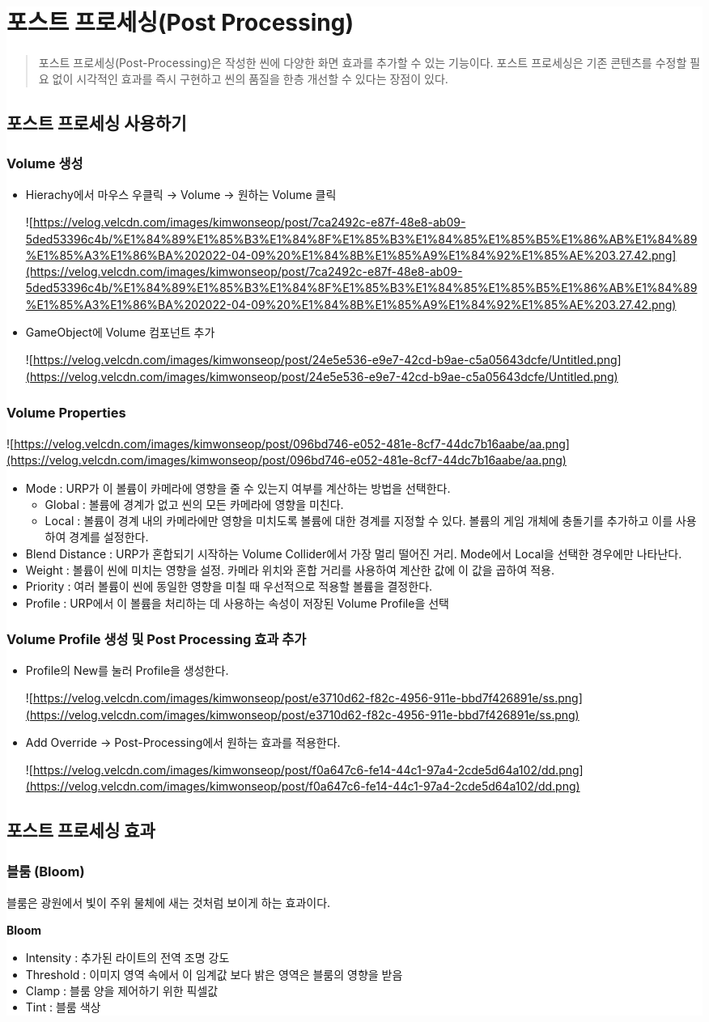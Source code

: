 # 포스트 프로세싱(Post Processing)

> 포스트 프로세싱(Post-Processing)은 작성한 씬에 다양한 화면 효과를 추가할 수 있는 기능이다. 포스트 프로세싱은 기존 콘텐츠를 수정할 필요 없이 시각적인 효과를 즉시 구현하고 씬의 품질을 한층 개선할 수 있다는 장점이 있다.
>

## 포스트 프로세싱 사용하기

### Volume 생성

- Hierachy에서 마우스 우클릭 → Volume → 원하는 Volume 클릭

  ![https://velog.velcdn.com/images/kimwonseop/post/7ca2492c-e87f-48e8-ab09-5ded53396c4b/%E1%84%89%E1%85%B3%E1%84%8F%E1%85%B3%E1%84%85%E1%85%B5%E1%86%AB%E1%84%89%E1%85%A3%E1%86%BA%202022-04-09%20%E1%84%8B%E1%85%A9%E1%84%92%E1%85%AE%203.27.42.png](https://velog.velcdn.com/images/kimwonseop/post/7ca2492c-e87f-48e8-ab09-5ded53396c4b/%E1%84%89%E1%85%B3%E1%84%8F%E1%85%B3%E1%84%85%E1%85%B5%E1%86%AB%E1%84%89%E1%85%A3%E1%86%BA%202022-04-09%20%E1%84%8B%E1%85%A9%E1%84%92%E1%85%AE%203.27.42.png)

- GameObject에 Volume 컴포넌트 추가

  ![https://velog.velcdn.com/images/kimwonseop/post/24e5e536-e9e7-42cd-b9ae-c5a05643dcfe/Untitled.png](https://velog.velcdn.com/images/kimwonseop/post/24e5e536-e9e7-42cd-b9ae-c5a05643dcfe/Untitled.png)


### Volume Properties

![https://velog.velcdn.com/images/kimwonseop/post/096bd746-e052-481e-8cf7-44dc7b16aabe/aa.png](https://velog.velcdn.com/images/kimwonseop/post/096bd746-e052-481e-8cf7-44dc7b16aabe/aa.png)

- Mode : URP가 이 볼륨이 카메라에 영향을 줄 수 있는지 여부를 계산하는 방법을 선택한다.
    - Global : 볼륨에 경계가 없고 씬의 모든 카메라에 영향을 미친다.
    - Local : 볼륨이 경계 내의 카메라에만 영향을 미치도록 볼륨에 대한 경계를 지정할 수 있다. 볼륨의 게임 개체에 충돌기를 추가하고 이를 사용하여 경계를 설정한다.
- Blend Distance : URP가 혼합되기 시작하는 Volume Collider에서 가장 멀리 떨어진 거리. Mode에서 Local을 선택한 경우에만 나타난다.
- Weight : 볼륨이 씬에 미치는 영향을 설정. 카메라 위치와 혼합 거리를 사용하여 계산한 값에 이 값을 곱하여 적용.
- Priority : 여러 볼륨이 씬에 동일한 영향을 미칠 때 우선적으로 적용할 볼륨을 결정한다.
- Profile : URP에서 이 볼륨을 처리하는 데 사용하는 속성이 저장된 Volume Profile을 선택

### Volume Profile 생성 및 Post Processing 효과 추가

- Profile의 New를 눌러 Profile을 생성한다.

  ![https://velog.velcdn.com/images/kimwonseop/post/e3710d62-f82c-4956-911e-bbd7f426891e/ss.png](https://velog.velcdn.com/images/kimwonseop/post/e3710d62-f82c-4956-911e-bbd7f426891e/ss.png)

- Add Override → Post-Processing에서 원하는 효과를 적용한다.

  ![https://velog.velcdn.com/images/kimwonseop/post/f0a647c6-fe14-44c1-97a4-2cde5d64a102/dd.png](https://velog.velcdn.com/images/kimwonseop/post/f0a647c6-fe14-44c1-97a4-2cde5d64a102/dd.png)


## 포스트 프로세싱 효과

### 블룸 (Bloom)

블룸은 광원에서 빛이 주위 물체에 새는 것처럼 보이게 하는 효과이다.

**Bloom**

- Intensity : 추가된 라이트의 전역 조명 강도
- Threshold : 이미지 영역 속에서 이 임계값 보다 밝은 영역은 블룸의 영향을 받음
- Clamp : 블룸 양을 제어하기 위한 픽셀값
- Tint : 블룸 색상
